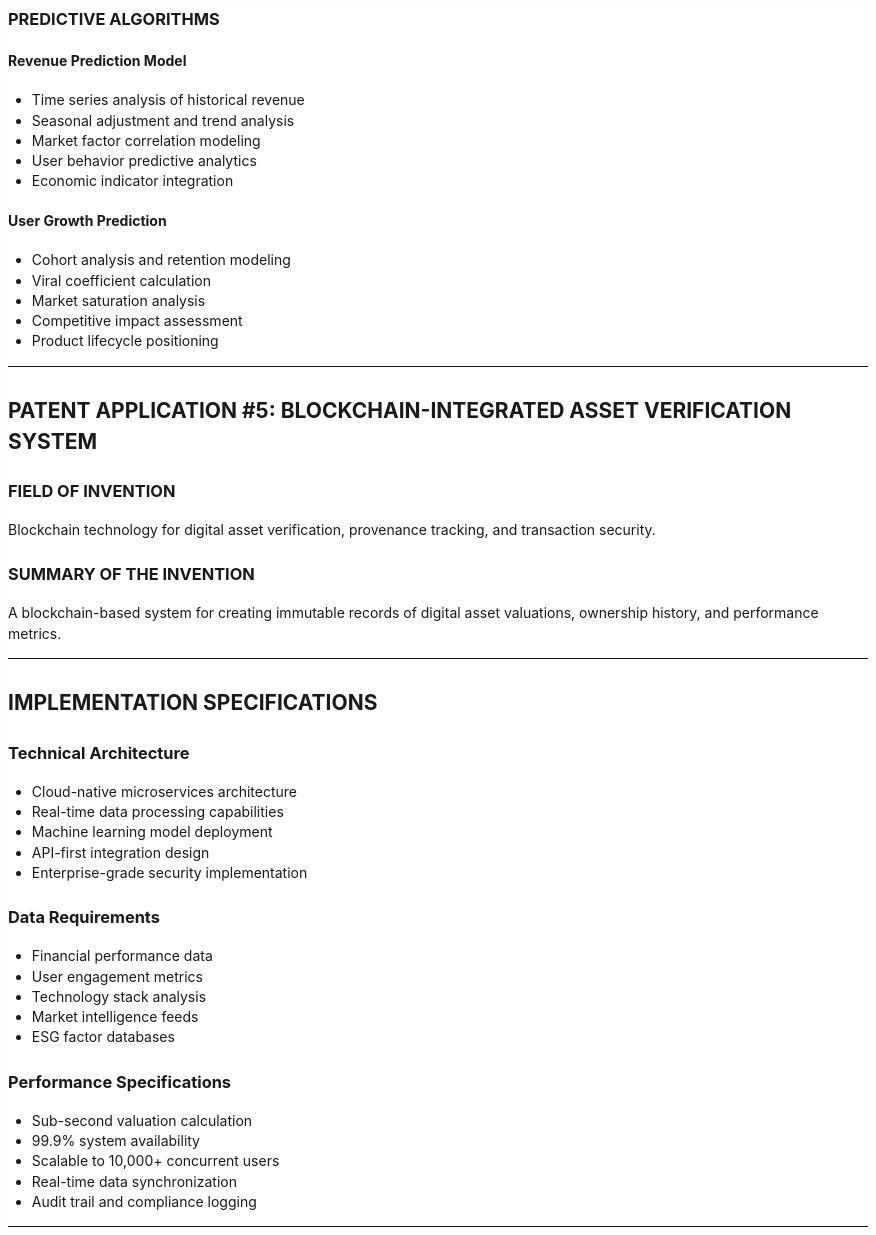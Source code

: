 ### PREDICTIVE ALGORITHMS

#### Revenue Prediction Model
- Time series analysis of historical revenue
- Seasonal adjustment and trend analysis
- Market factor correlation modeling
- User behavior predictive analytics
- Economic indicator integration

#### User Growth Prediction
- Cohort analysis and retention modeling
- Viral coefficient calculation
- Market saturation analysis
- Competitive impact assessment
- Product lifecycle positioning

---

## PATENT APPLICATION #5: BLOCKCHAIN-INTEGRATED ASSET VERIFICATION SYSTEM

### FIELD OF INVENTION
Blockchain technology for digital asset verification, provenance tracking, and transaction security.

### SUMMARY OF THE INVENTION
A blockchain-based system for creating immutable records of digital asset valuations, ownership history, and performance metrics.

---

## IMPLEMENTATION SPECIFICATIONS

### Technical Architecture
- Cloud-native microservices architecture
- Real-time data processing capabilities
- Machine learning model deployment
- API-first integration design
- Enterprise-grade security implementation

### Data Requirements
- Financial performance data
- User engagement metrics
- Technology stack analysis
- Market intelligence feeds
- ESG factor databases

### Performance Specifications
- Sub-second valuation calculation
- 99.9% system availability
- Scalable to 10,000+ concurrent users
- Real-time data synchronization
- Audit trail and compliance logging

---